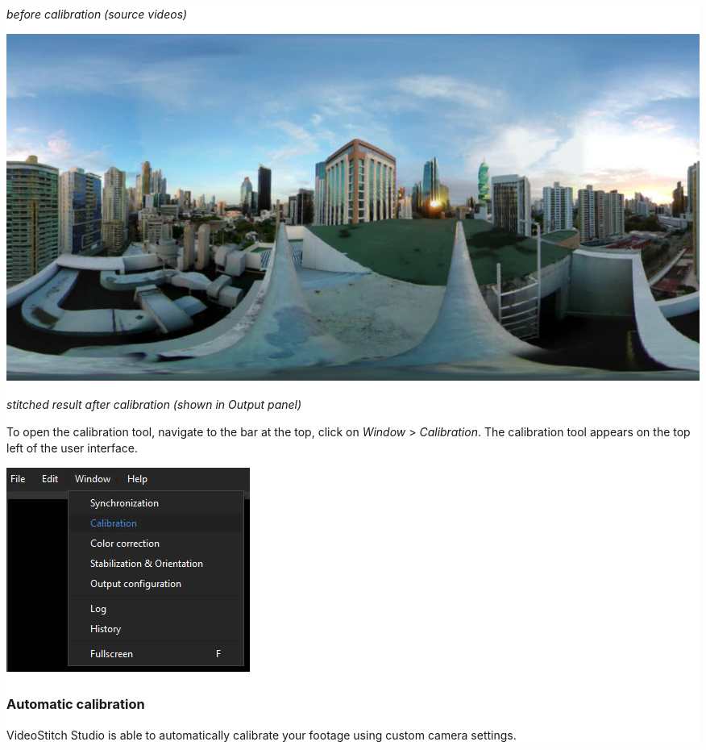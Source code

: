 *before calibration (source videos)*

![Stitched](Images/Stitched.jpg)

*stitched result after calibration (shown in *Output* panel)*

To open the calibration tool, navigate to the bar at the top, click on *Window* > *Calibration*. The calibration tool appears on the top left of the user interface.

![Calibration Tab](Images/Calibration%20Tab.jpg)

### Automatic calibration

VideoStitch Studio is able to automatically calibrate your footage using custom camera settings.
